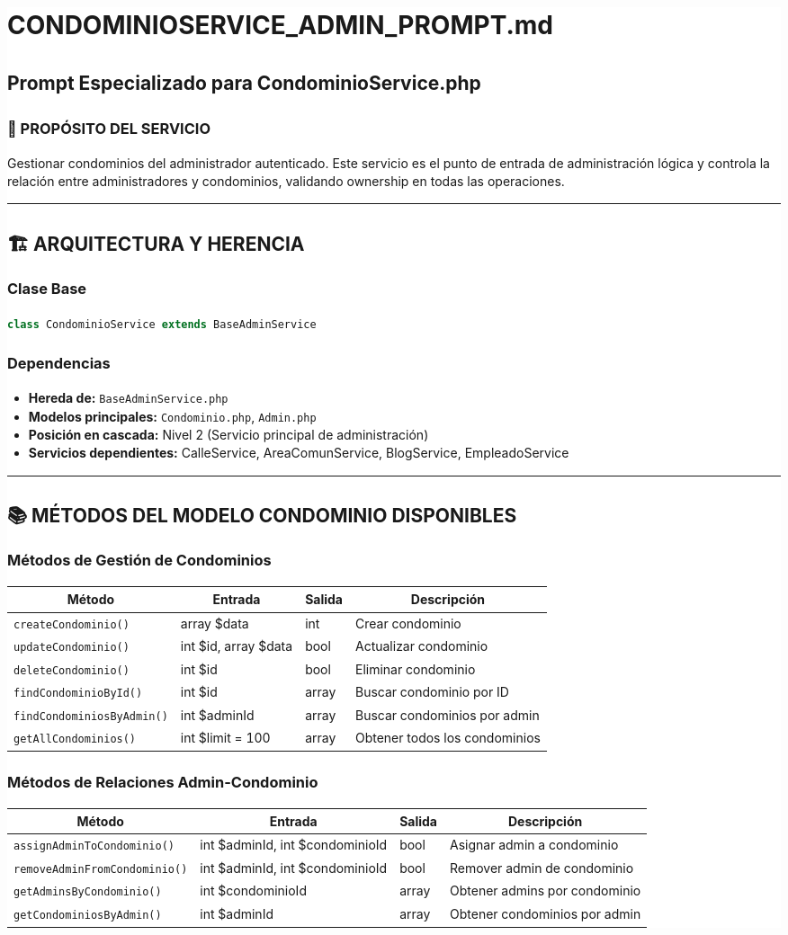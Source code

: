 # CONDOMINIOSERVICE_ADMIN_PROMPT.md
## Prompt Especializado para CondominioService.php

### 🎯 PROPÓSITO DEL SERVICIO
Gestionar condominios del administrador autenticado. Este servicio es el punto de entrada de administración lógica y controla la relación entre administradores y condominios, validando ownership en todas las operaciones.

---

## 🏗️ ARQUITECTURA Y HERENCIA

### Clase Base
```php
class CondominioService extends BaseAdminService
```

### Dependencias
- **Hereda de:** `BaseAdminService.php`
- **Modelos principales:** `Condominio.php`, `Admin.php`
- **Posición en cascada:** Nivel 2 (Servicio principal de administración)
- **Servicios dependientes:** CalleService, AreaComunService, BlogService, EmpleadoService

---

## 📚 MÉTODOS DEL MODELO CONDOMINIO DISPONIBLES

### Métodos de Gestión de Condominios
| Método | Entrada | Salida | Descripción |
|--------|---------|--------|-------------|
| `createCondominio()` | array $data | int | Crear condominio |
| `updateCondominio()` | int $id, array $data | bool | Actualizar condominio |
| `deleteCondominio()` | int $id | bool | Eliminar condominio |
| `findCondominioById()` | int $id | array | Buscar condominio por ID |
| `findCondominiosByAdmin()` | int $adminId | array | Buscar condominios por admin |
| `getAllCondominios()` | int $limit = 100 | array | Obtener todos los condominios |

### Métodos de Relaciones Admin-Condominio
| Método | Entrada | Salida | Descripción |
|--------|---------|--------|-------------|
| `assignAdminToCondominio()` | int $adminId, int $condominioId | bool | Asignar admin a condominio |
| `removeAdminFromCondominio()` | int $adminId, int $condominioId | bool | Remover admin de condominio |
| `getAdminsByCondominio()` | int $condominioId | array | Obtener admins por condominio |
| `getCondominiosByAdmin()` | int $adminId | array | Obtener condominios por admin |
